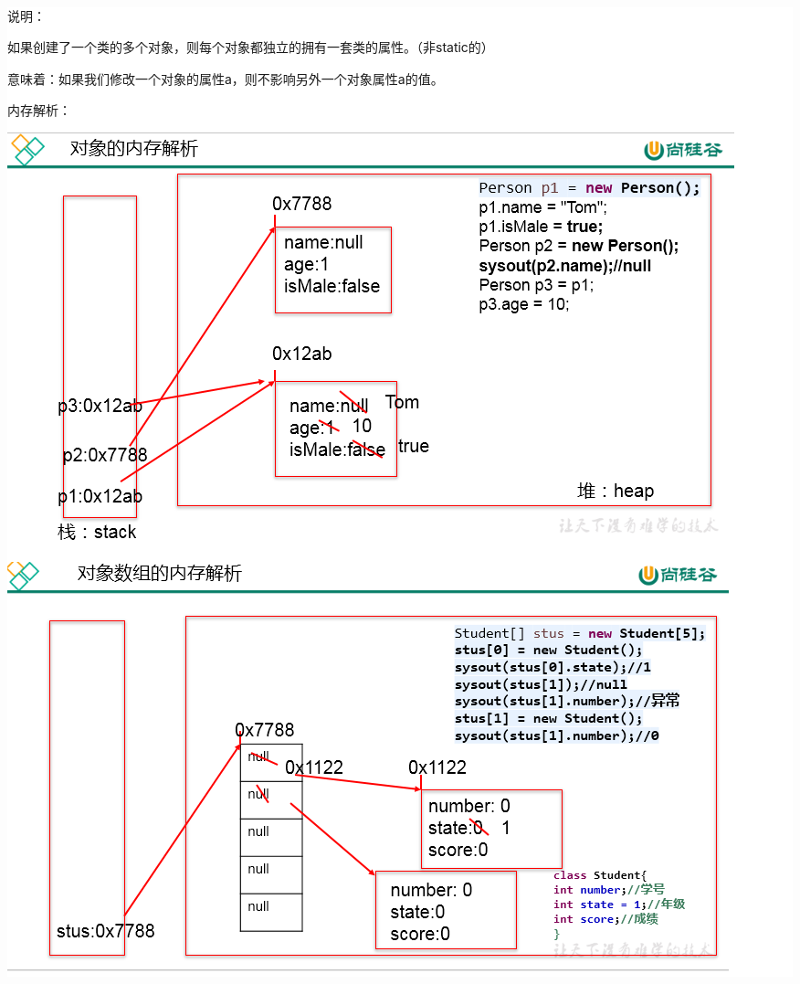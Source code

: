 说明：

如果创建了一个类的多个对象，则每个对象都独立的拥有一套类的属性。（非static的）

意味着：如果我们修改一个对象的属性a，则不影响另外一个对象属性a的值。

内存解析：

![图片](https://github.com/HymesZhao/StudyNotes/blob/master/javaJunior/javaJuniorPic/Aspose.Words.0f4e9a31-5457-4a5c-86c0-9fd3c4e16363.021.png)

![图片](https://github.com/HymesZhao/StudyNotes/blob/master/javaJunior/javaJuniorPic/Aspose.Words.0f4e9a31-5457-4a5c-86c0-9fd3c4e16363.022.png)
